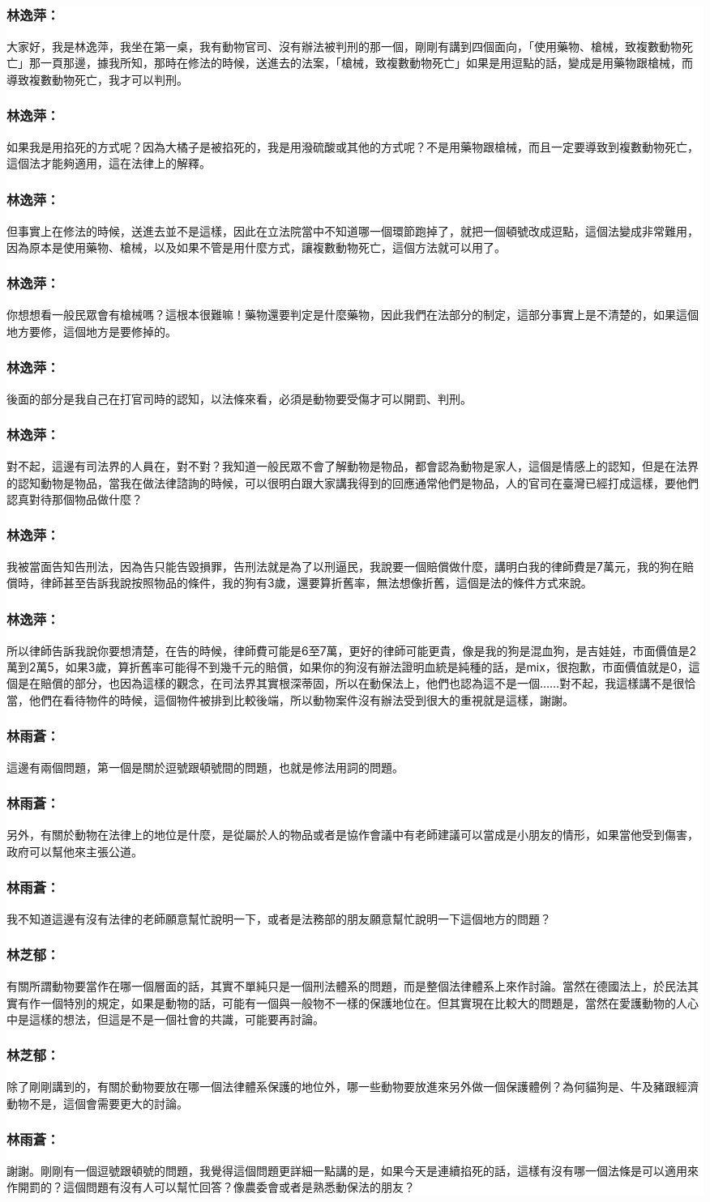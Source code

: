 ### 林逸萍：
大家好，我是林逸萍，我坐在第一桌，我有動物官司、沒有辦法被判刑的那一個，剛剛有講到四個面向，「使用藥物、槍械，致複數動物死亡」那一頁那邊，據我所知，那時在修法的時候，送進去的法案，「槍械，致複數動物死亡」如果是用逗點的話，變成是用藥物跟槍械，而導致複數動物死亡，我才可以判刑。

### 林逸萍：
如果我是用掐死的方式呢？因為大橘子是被掐死的，我是用潑硫酸或其他的方式呢？不是用藥物跟槍械，而且一定要導致到複數動物死亡，這個法才能夠適用，這在法律上的解釋。

### 林逸萍：
但事實上在修法的時候，送進去並不是這樣，因此在立法院當中不知道哪一個環節跑掉了，就把一個頓號改成逗點，這個法變成非常難用，因為原本是使用藥物、槍械，以及如果不管是用什麼方式，讓複數動物死亡，這個方法就可以用了。

### 林逸萍：
你想想看一般民眾會有槍械嗎？這根本很難嘛！藥物還要判定是什麼藥物，因此我們在法部分的制定，這部分事實上是不清楚的，如果這個地方要修，這個地方是要修掉的。

### 林逸萍：
後面的部分是我自己在打官司時的認知，以法條來看，必須是動物要受傷才可以開罰、判刑。

### 林逸萍：
對不起，這邊有司法界的人員在，對不對？我知道一般民眾不會了解動物是物品，都會認為動物是家人，這個是情感上的認知，但是在法界的認知動物是物品，當我在做法律諮詢的時候，可以很明白跟大家講我得到的回應通常他們是物品，人的官司在臺灣已經打成這樣，要他們認真對待那個物品做什麼？

### 林逸萍：
我被當面告知告刑法，因為告只能告毀損罪，告刑法就是為了以刑逼民，我說要一個賠償做什麼，講明白我的律師費是7萬元，我的狗在賠償時，律師甚至告訴我說按照物品的條件，我的狗有3歲，還要算折舊率，無法想像折舊，這個是法的條件方式來說。

### 林逸萍：
所以律師告訴我說你要想清楚，在告的時候，律師費可能是6至7萬，更好的律師可能更貴，像是我的狗是混血狗，是吉娃娃，市面價值是2萬到2萬5，如果3歲，算折舊率可能得不到幾千元的賠償，如果你的狗沒有辦法證明血統是純種的話，是mix，很抱歉，市面價值就是0，這個是在賠償的部分，也因為這樣的觀念，在司法界其實根深蒂固，所以在動保法上，他們也認為這不是一個……對不起，我這樣講不是很恰當，他們在看待物件的時候，這個物件被排到比較後端，所以動物案件沒有辦法受到很大的重視就是這樣，謝謝。

### 林雨蒼：
這邊有兩個問題，第一個是關於逗號跟頓號間的問題，也就是修法用詞的問題。

### 林雨蒼：
另外，有關於動物在法律上的地位是什麼，是從屬於人的物品或者是協作會議中有老師建議可以當成是小朋友的情形，如果當他受到傷害，政府可以幫他來主張公道。

### 林雨蒼：
我不知道這邊有沒有法律的老師願意幫忙說明一下，或者是法務部的朋友願意幫忙說明一下這個地方的問題？

### 林芝郁：
有關所謂動物要當作在哪一個層面的話，其實不單純只是一個刑法體系的問題，而是整個法律體系上來作討論。當然在德國法上，於民法其實有作一個特別的規定，如果是動物的話，可能有一個與一般物不一樣的保護地位在。但其實現在比較大的問題是，當然在愛護動物的人心中是這樣的想法，但這是不是一個社會的共識，可能要再討論。

### 林芝郁：
除了剛剛講到的，有關於動物要放在哪一個法律體系保護的地位外，哪一些動物要放進來另外做一個保護體例？為何貓狗是、牛及豬跟經濟動物不是，這個會需要更大的討論。

### 林雨蒼：
謝謝。剛剛有一個逗號跟頓號的問題，我覺得這個問題更詳細一點講的是，如果今天是連續掐死的話，這樣有沒有哪一個法條是可以適用來作開罰的？這個問題有沒有人可以幫忙回答？像農委會或者是熟悉動保法的朋友？

